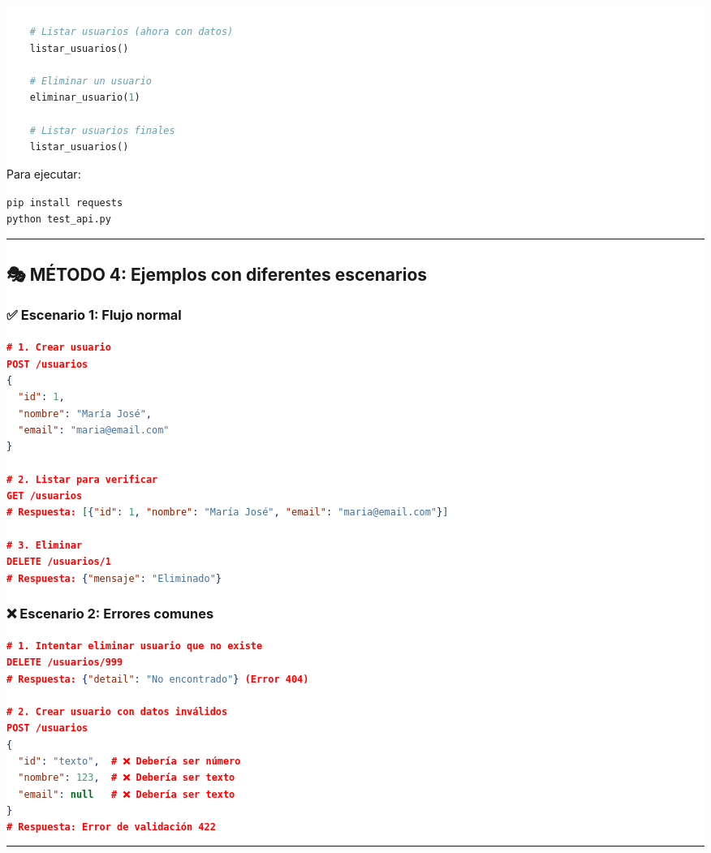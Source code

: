 ```python
    
    # Listar usuarios (ahora con datos)
    listar_usuarios()
    
    # Eliminar un usuario
    eliminar_usuario(1)
    
    # Listar usuarios finales
    listar_usuarios()
```

Para ejecutar:
```bash
pip install requests
python test_api.py
```

---

## 🎭 MÉTODO 4: Ejemplos con diferentes escenarios

### ✅ Escenario 1: Flujo normal
```json
# 1. Crear usuario
POST /usuarios
{
  "id": 1,
  "nombre": "María José",
  "email": "maria@email.com"
}

# 2. Listar para verificar
GET /usuarios
# Respuesta: [{"id": 1, "nombre": "María José", "email": "maria@email.com"}]

# 3. Eliminar
DELETE /usuarios/1
# Respuesta: {"mensaje": "Eliminado"}
```

### ❌ Escenario 2: Errores comunes
```json
# 1. Intentar eliminar usuario que no existe
DELETE /usuarios/999
# Respuesta: {"detail": "No encontrado"} (Error 404)

# 2. Crear usuario con datos inválidos
POST /usuarios
{
  "id": "texto",  # ❌ Debería ser número
  "nombre": 123,  # ❌ Debería ser texto
  "email": null   # ❌ Debería ser texto
}
# Respuesta: Error de validación 422
```

---